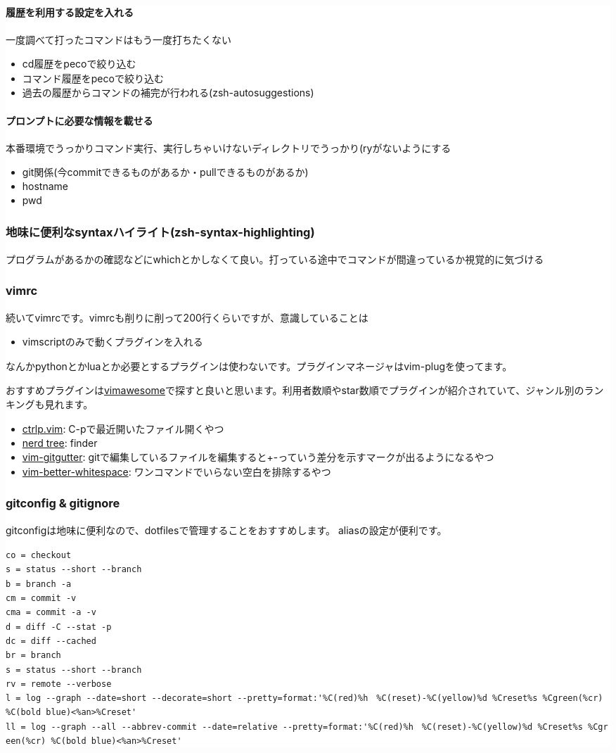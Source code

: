 #### 履歴を利用する設定を入れる

一度調べて打ったコマンドはもう一度打ちたくない

  * cd履歴をpecoで絞り込む
  * コマンド履歴をpecoで絞り込む
  * 過去の履歴からコマンドの補完が行われる(zsh-autosuggestions)

#### プロンプトに必要な情報を載せる

本番環境でうっかりコマンド実行、実行しちゃいけないディレクトリでうっかり(ryがないようにする

  * git関係(今commitできるものがあるか・pullできるものがあるか)
  * hostname
  * pwd

### 地味に便利なsyntaxハイライト(zsh-syntax-highlighting)
プログラムがあるかの確認などにwhichとかしなくて良い。打っている途中でコマンドが間違っているか視覚的に気づける

### vimrc
続いてvimrcです。vimrcも削りに削って200行くらいですが、意識していることは

* vimscriptのみで動くプラグインを入れる

なんかpythonとかluaとか必要とするプラグインは使わないです。プラグインマネージャはvim-plugを使ってます。

おすすめプラグインは[vimawesome](https://vimawesome.com/)で探すと良いと思います。利用者数順やstar数順でプラグインが紹介されていて、ジャンル別のランキングも見れます。

* [ctrlp.vim](https://github.com/kien/ctrlp.vim): C-pで最近開いたファイル開くやつ
* [nerd tree](https://github.com/scrooloose/nerdtree): finder
* [vim-gitgutter](https://github.com/airblade/vim-gitgutter): gitで編集しているファイルを編集すると+-っていう差分を示すマークが出るようになるやつ
* [vim-better-whitespace](https://github.com/ntpeters/vim-better-whitespace): ワンコマンドでいらない空白を排除するやつ

### gitconfig & gitignore
gitconfigは地味に便利なので、dotfilesで管理することをおすすめします。
aliasの設定が便利です。

```
co = checkout
s = status --short --branch
b = branch -a
cm = commit -v
cma = commit -a -v
d = diff -C --stat -p
dc = diff --cached
br = branch
s = status --short --branch
rv = remote --verbose
l = log --graph --date=short --decorate=short --pretty=format:'%C(red)%h　%C(reset)-%C(yellow)%d %Creset%s %Cgreen(%cr) %C(bold blue)<%an>%Creset'
ll = log --graph --all --abbrev-commit --date=relative --pretty=format:'%C(red)%h　%C(reset)-%C(yellow)%d %Creset%s %Cgreen(%cr) %C(bold blue)<%an>%Creset'
```
